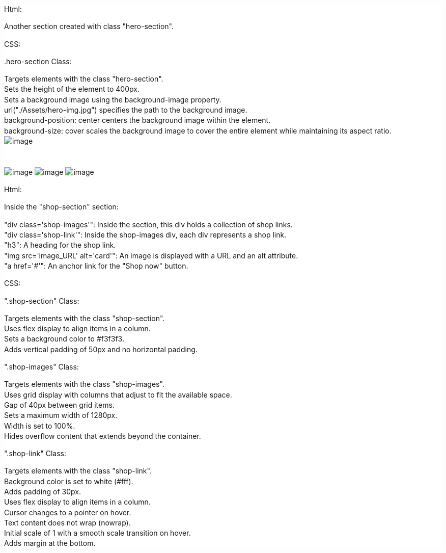 Html:

Another section created with class "hero-section".

CSS:

.hero-section Class:

Targets elements with the class "hero-section".\
Sets the height of the element to 400px.\
Sets a background image using the background-image property.\
url("./Assets/hero-img.jpg") specifies the path to the background image.\
background-position: center centers the background image within the element.\
background-size: cover scales the background image to cover the entire element while maintaining its aspect ratio.\
![image](https://github.com/Mayankkatheriya/Amazon-clone/assets/128832286/05666d76-a01a-4c1f-aad4-56719fbf6b86)
\
\
\
![image](https://github.com/Mayankkatheriya/Amazon-clone/assets/128832286/14251a8c-f9a1-4c59-81cf-738b91001b49)
![image](https://github.com/Mayankkatheriya/Amazon-clone/assets/128832286/8eea1d9a-66dd-47c0-b213-6651ed483bb7)
![image](https://github.com/Mayankkatheriya/Amazon-clone/assets/128832286/88c044d3-066a-49be-98f0-a8d4ed9643e1)

Html:

Inside the "shop-section" section:

"div class='shop-images'": Inside the section, this div holds a collection of shop links.\
"div class='shop-link'": Inside the shop-images div, each div represents a shop link.\
"h3": A heading for the shop link.\
"img src='image_URL' alt='card'": An image is displayed with a URL and an alt attribute.\
"a href='#'": An anchor link for the "Shop now" button.

CSS:

".shop-section" Class:

Targets elements with the class "shop-section".\
Uses flex display to align items in a column.\
Sets a background color to #f3f3f3.\
Adds vertical padding of 50px and no horizontal padding.

".shop-images" Class:

Targets elements with the class "shop-images".\
Uses grid display with columns that adjust to fit the available space.\
Gap of 40px between grid items.\
Sets a maximum width of 1280px.\
Width is set to 100%.\
Hides overflow content that extends beyond the container.

".shop-link" Class:

Targets elements with the class "shop-link".\
Background color is set to white (#fff).\
Adds padding of 30px.\
Uses flex display to align items in a column.\
Cursor changes to a pointer on hover.\
Text content does not wrap (nowrap).\
Initial scale of 1 with a smooth scale transition on hover.\
Adds margin at the bottom.
